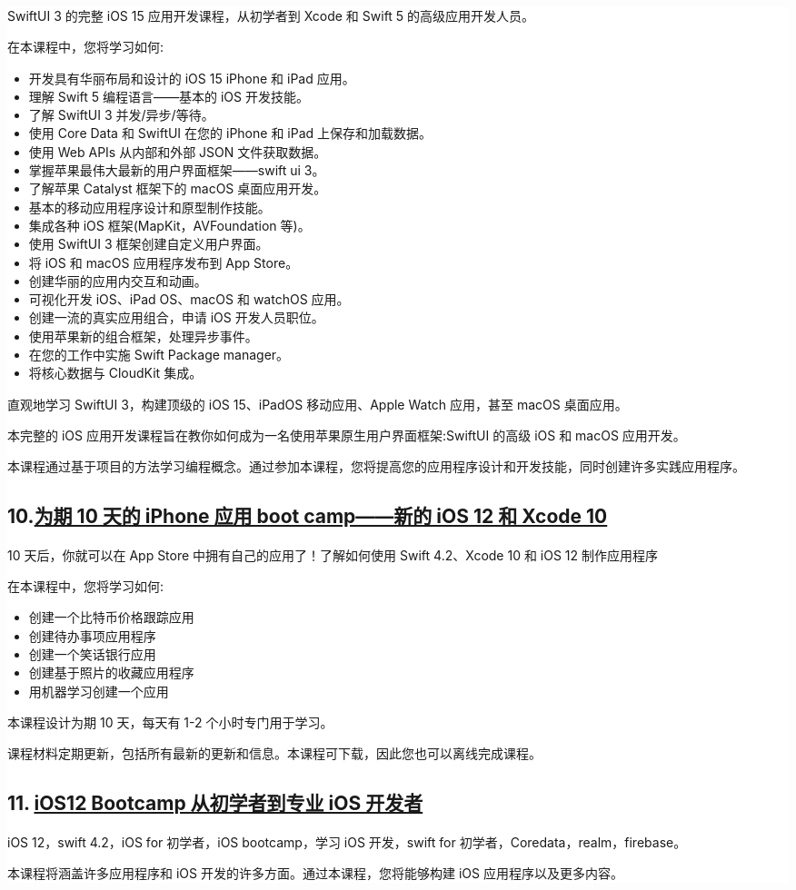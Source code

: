 SwiftUI 3 的完整 iOS 15 应用开发课程，从初学者到 Xcode 和 Swift 5 的高级应用开发人员。

在本课程中，您将学习如何:

*   开发具有华丽布局和设计的 iOS 15 iPhone 和 iPad 应用。
*   理解 Swift 5 编程语言——基本的 iOS 开发技能。
*   了解 SwiftUI 3 并发/异步/等待。
*   使用 Core Data 和 SwiftUI 在您的 iPhone 和 iPad 上保存和加载数据。
*   使用 Web APIs 从内部和外部 JSON 文件获取数据。
*   掌握苹果最伟大最新的用户界面框架——swift ui 3。
*   了解苹果 Catalyst 框架下的 macOS 桌面应用开发。
*   基本的移动应用程序设计和原型制作技能。
*   集成各种 iOS 框架(MapKit，AVFoundation 等)。
*   使用 SwiftUI 3 框架创建自定义用户界面。
*   将 iOS 和 macOS 应用程序发布到 App Store。
*   创建华丽的应用内交互和动画。
*   可视化开发 iOS、iPad OS、macOS 和 watchOS 应用。
*   创建一流的真实应用组合，申请 iOS 开发人员职位。
*   使用苹果新的组合框架，处理异步事件。
*   在您的工作中实施 Swift Package manager。
*   将核心数据与 CloudKit 集成。

直观地学习 SwiftUI 3，构建顶级的 iOS 15、iPadOS 移动应用、Apple Watch 应用，甚至 macOS 桌面应用。

本完整的 iOS 应用开发课程旨在教你如何成为一名使用苹果原生用户界面框架:SwiftUI 的高级 iOS 和 macOS 应用开发。

本课程通过基于项目的方法学习编程概念。通过参加本课程，您将提高您的应用程序设计和开发技能，同时创建许多实践应用程序。

## 10.[为期 10 天的 iPhone 应用 boot camp——新的 iOS 12 和 Xcode 10](https://click.linksynergy.com/deeplink?id=Fh5UMknfYAU&mid=39197&u1=quickcode&murl=https%3A%2F%2Fwww.udemy.com%2Fthe-10-day-iphone-app-bootcamp-new-ios-12-and-xcode-10%2F)

10 天后，你就可以在 App Store 中拥有自己的应用了！了解如何使用 Swift 4.2、Xcode 10 和 iOS 12 制作应用程序

在本课程中，您将学习如何:

*   创建一个比特币价格跟踪应用
*   创建待办事项应用程序
*   创建一个笑话银行应用
*   创建基于照片的收藏应用程序
*   用机器学习创建一个应用

本课程设计为期 10 天，每天有 1-2 个小时专门用于学习。

课程材料定期更新，包括所有最新的更新和信息。本课程可下载，因此您也可以离线完成课程。

## 11. [iOS12 Bootcamp 从初学者到专业 iOS 开发者](https://click.linksynergy.com/deeplink?id=Fh5UMknfYAU&mid=39197&u1=quickcode&murl=https%3A%2F%2Fwww.udemy.com%2Fios12-bootcamp-from-beginner-to-professional-ios-developer%2F)

iOS 12，swift 4.2，iOS for 初学者，iOS bootcamp，学习 iOS 开发，swift for 初学者，Coredata，realm，firebase。

本课程将涵盖许多应用程序和 iOS 开发的许多方面。通过本课程，您将能够构建 iOS 应用程序以及更多内容。
